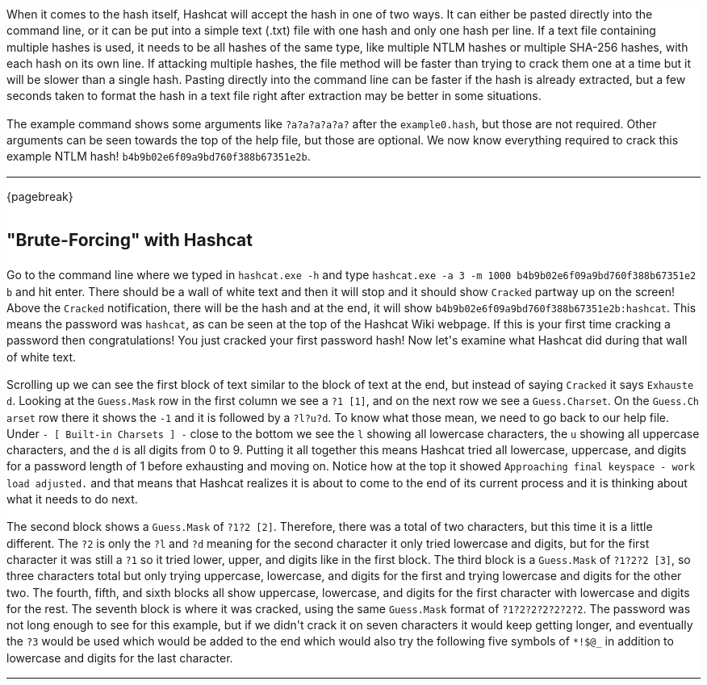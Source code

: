 When it comes to the hash itself, Hashcat will accept the hash in one of two ways. It can either be pasted directly into the command line, or it can be put into a simple text (.txt) file with one hash and only one hash per line. If a text file containing multiple hashes is used, it needs to be all hashes of the same type, like multiple NTLM hashes or multiple SHA-256 hashes, with each hash on its own line. If attacking multiple hashes, the file method will be faster than trying to crack them one at a time but it will be slower than a single hash. Pasting directly into the command line can be faster if the hash is already extracted, but a few seconds taken to format the hash in a text file right after extraction may be better in some situations.

The example command shows some arguments like `?a?a?a?a?a?` after the `example0.hash`, but those are not required. Other arguments can be seen towards the top of the help file, but those are optional. We now know everything required to crack this example NTLM hash! `b4b9b02e6f09a9bd760f388b67351e2b`.

* * *

{pagebreak}

## "Brute-Forcing" with Hashcat

Go to the command line where we typed in `hashcat.exe -h` and type `hashcat.exe -a 3 -m 1000 b4b9b02e6f09a9bd760f388b67351e2b` and hit enter. There should be a wall of white text and then it will stop and it should show `Cracked` partway up on the screen! Above the `Cracked` notification, there will be the hash and at the end, it will show `b4b9b02e6f09a9bd760f388b67351e2b:hashcat`. This means the password was `hashcat`, as can be seen at the top of the Hashcat Wiki webpage. If this is your first time cracking a password then congratulations! You just cracked your first password hash! Now let's examine what Hashcat did during that wall of white text.

Scrolling up we can see the first block of text similar to the block of text at the end, but instead of saying `Cracked` it says `Exhausted`. Looking at the `Guess.Mask` row in the first column we see a `?1 [1]`, and on the next row we see a `Guess.Charset`. On the `Guess.Charset` row there it shows the `-1` and it is followed by a `?l?u?d`. To know what those mean, we need to go back to our help file. Under `- [ Built-in Charsets ] -` close to the bottom we see the `l` showing all lowercase characters, the `u` showing all uppercase characters, and the `d` is all digits from 0 to 9. Putting it all together this means Hashcat tried all lowercase, uppercase, and digits for a password length of 1 before exhausting and moving on. Notice how at the top it showed `Approaching final keyspace - workload adjusted.` and that means that Hashcat realizes it is about to come to the end of its current process and it is thinking about what it needs to do next.

The second block shows a `Guess.Mask` of `?1?2 [2]`. Therefore, there was a total of two characters, but this time it is a little different. The `?2` is only the `?l` and `?d` meaning for the second character it only tried lowercase and digits, but for the first character it was still a `?1` so it tried lower, upper, and digits like in the first block. The third block is a `Guess.Mask` of `?1?2?2 [3]`, so three characters total but only trying uppercase, lowercase, and digits for the first and trying lowercase and digits for the other two. The fourth, fifth, and sixth blocks all show uppercase, lowercase, and digits for the first character with lowercase and digits for the rest. The seventh block is where it was cracked, using the same `Guess.Mask` format of `?1?2?2?2?2?2?2`. The password was not long enough to see for this example, but if we didn't crack it on seven characters it would keep getting longer, and eventually the `?3` would be used which would be added to the end which would also try the following five symbols of `*!$@_` in addition to lowercase and digits for the last character.

* * *
